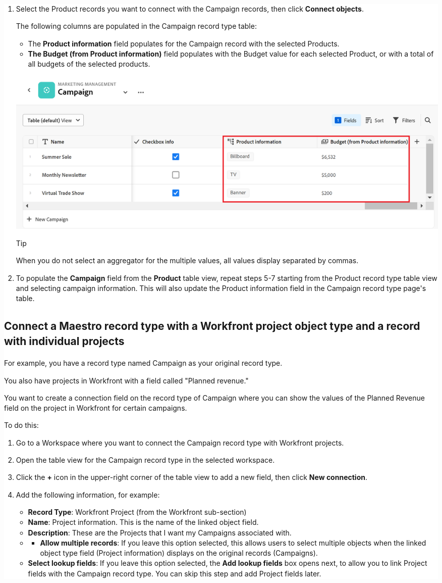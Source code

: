 1. Select the Product records you want to connect with the Campaign records, then click **Connect objects**.

    The following columns are populated in the Campaign record type table: 
    * The **Product information** field populates for the Campaign record with the selected Products. 
    * **The Budget (from Product information)** field populates with the Budget value for each selected Product, or with a total of all budgets of the selected products. 

    ![](assets/example-product-information-and-budget-relationship-fields-for-campaign-record-table.png)

    >[!TIP]
    >
    >When you do not select an aggregator for the multiple values, all values display separated by commas. 

1. To populate the **Campaign** field from the **Product** table view, repeat steps 5-7 starting from the Product record type table view and selecting campaign information. This will also update the Product information field in the Campaign record type page's table.  


## Connect a Maestro record type with a Workfront project object type and a record with individual projects

For example, you have a record type named Campaign as your original record type. 

You also have projects in Workfront with a field called "Planned revenue." 

You want to create a connection field on the record type of Campaign where you can show the values of the Planned Revenue field on the project in Workfront for certain campaigns. 

To do this:

1. Go to a Workspace where you want to connect the Campaign record type with Workfront projects. 
1. Open the table view for the Campaign record type in the selected workspace.
1. Click the **+** icon in the upper-right corner of the table view to add a new field, then click **New connection**. 
1. Add the following information, for example:

    * **Record Type**: Workfront Project (from the Workfront sub-section) <!--did they change the casing here for the field label and did they take "Workfront" out of the name of the object?-->
    * **Name**: Project information. This is the name of the linked object field. 
    * **Description**: These are the Projects that I want my Campaigns associated with. 
    * * **Allow multiple records**: If you leave this option selected, this allows users to select multiple objects when the linked object type field (Project information) displays on the original records (Campaigns).
     * **Select lookup fields**: If you leave this option selected, the **Add lookup fields** box opens next, to allow you to link Project fields with the Campaign record type. You can skip this step and add Project fields later. 
